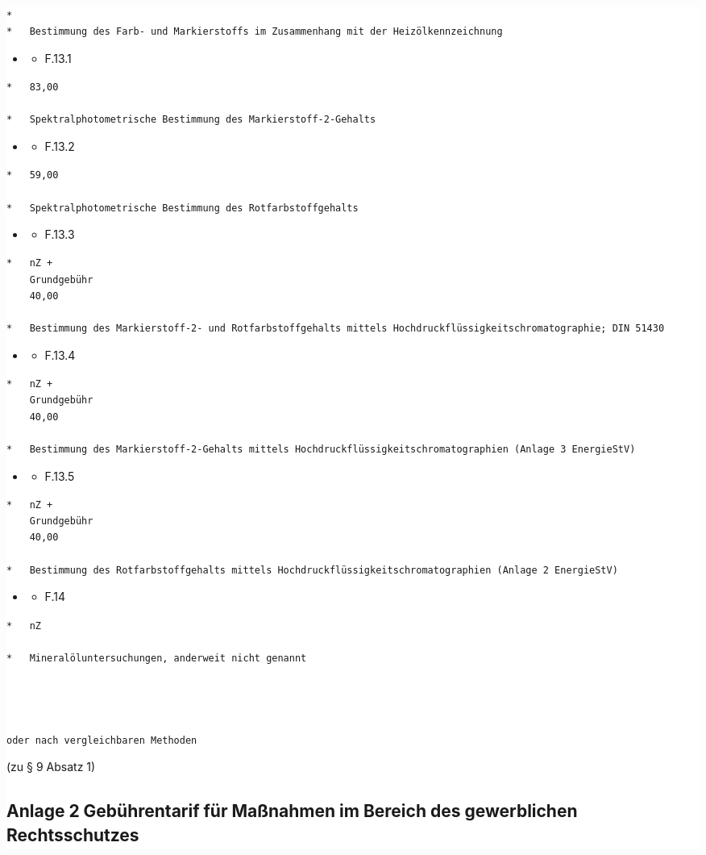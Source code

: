     *
    *   Bestimmung des Farb- und Markierstoffs im Zusammenhang mit der Heizölkennzeichnung


*    *   F.13.1

    *   83,00

    *   Spektralphotometrische Bestimmung des Markierstoff-2-Gehalts


*    *   F.13.2

    *   59,00

    *   Spektralphotometrische Bestimmung des Rotfarbstoffgehalts


*    *   F.13.3

    *   nZ +
        Grundgebühr
        40,00

    *   Bestimmung des Markierstoff-2- und Rotfarbstoffgehalts mittels Hochdruckflüssigkeitschromatographie; DIN 51430


*    *   F.13.4

    *   nZ +
        Grundgebühr
        40,00

    *   Bestimmung des Markierstoff-2-Gehalts mittels Hochdruckflüssigkeitschromatographien (Anlage 3 EnergieStV)


*    *   F.13.5

    *   nZ +
        Grundgebühr
        40,00

    *   Bestimmung des Rotfarbstoffgehalts mittels Hochdruckflüssigkeitschromatographien (Anlage 2 EnergieStV)


*    *   F.14

    *   nZ

    *   Mineralöluntersuchungen, anderweit nicht genannt




    oder nach vergleichbaren Methoden
[^F785384_01_BJNR300100009BJNE001505123]: 
(zu § 9 Absatz 1)

## Anlage 2 Gebührentarif für Maßnahmen im Bereich des gewerblichen Rechtsschutzes
